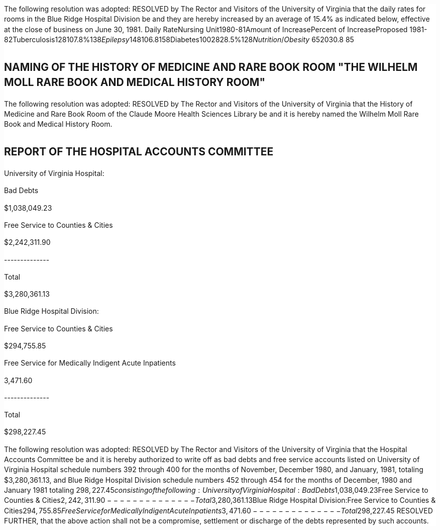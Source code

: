 The following resolution was adopted: RESOLVED by The Rector and Visitors of the University of Virginia that the daily rates for rooms in the Blue Ridge Hospital Division be and they are hereby increased by an average of 15.4% as indicated below, effective at the close of business on June 30, 1981. Daily RateNursing Unit1980-81Amount of IncreasePercent of IncreaseProposed 1981-82Tuberculosis$128$107.8%$138Epilepsy$148$106.8%$158Diabetes$100$2828.5%$128Nutrition/Obesity$ 65$2030.8%$ 85

NAMING OF THE HISTORY OF MEDICINE AND RARE BOOK ROOM "THE WILHELM MOLL RARE BOOK AND MEDICAL HISTORY ROOM"
----------------------------------------------------------------------------------------------------------

The following resolution was adopted: RESOLVED by The Rector and Visitors of the University of Virginia that the History of Medicine and Rare Book Room of the Claude Moore Health Sciences Library be and it is hereby named the Wilhelm Moll Rare Book and Medical History Room.

REPORT OF THE HOSPITAL ACCOUNTS COMMITTEE
-----------------------------------------

University of Virginia Hospital:

Bad Debts

$1,038,049.23

Free Service to Counties & Cities

$2,242,311.90

\--------------

Total

$3,280,361.13

Blue Ridge Hospital Division:

Free Service to Counties & Cities

$294,755.85

Free Service for Medically Indigent Acute Inpatients

3,471.60

\--------------

Total

$298,227.45

The following resolution was adopted: RESOLVED by The Rector and Visitors of the University of Virginia that the Hospital Accounts Committee be and it is hereby authorized to write off as bad debts and free service accounts listed on University of Virginia Hospital schedule numbers 392 through 400 for the months of November, December 1980, and January, 1981, totaling $3,280,361.13, and Blue Ridge Hospital Division schedule numbers 452 through 454 for the months of December, 1980 and January 1981 totaling $298,227.45 consisting of the following: University of Virginia Hospital:Bad Debts$1,038,049.23Free Service to Counties & Cities$2,242,311.90--------------Total$3,280,361.13Blue Ridge Hospital Division:Free Service to Counties & Cities$294,755.85Free Service for Medically Indigent Acute Inpatients3,471.60--------------Total$298,227.45 RESOLVED FURTHER, that the above action shall not be a compromise, settlement or discharge of the debts represented by such accounts.
